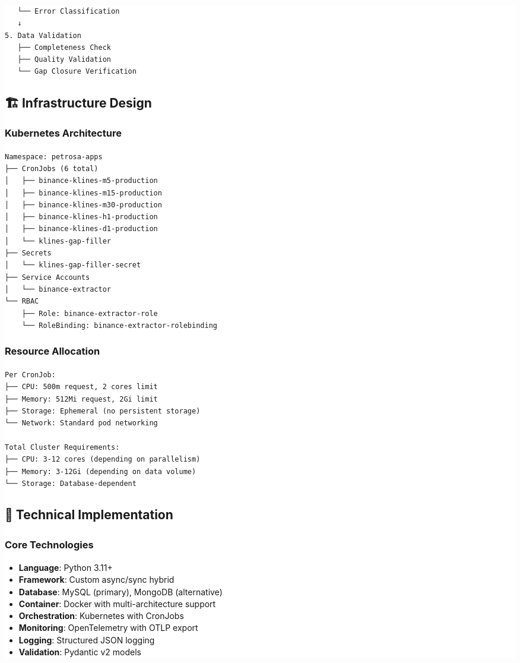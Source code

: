 ```
   └── Error Classification
   ↓
5. Data Validation
   ├── Completeness Check
   ├── Quality Validation
   └── Gap Closure Verification
```

## 🏗️ Infrastructure Design

### Kubernetes Architecture
```
Namespace: petrosa-apps
├── CronJobs (6 total)
│   ├── binance-klines-m5-production
│   ├── binance-klines-m15-production
│   ├── binance-klines-m30-production
│   ├── binance-klines-h1-production
│   ├── binance-klines-d1-production
│   └── klines-gap-filler
├── Secrets
│   └── klines-gap-filler-secret
├── Service Accounts
│   └── binance-extractor
└── RBAC
    ├── Role: binance-extractor-role
    └── RoleBinding: binance-extractor-rolebinding
```

### Resource Allocation
```
Per CronJob:
├── CPU: 500m request, 2 cores limit
├── Memory: 512Mi request, 2Gi limit
├── Storage: Ephemeral (no persistent storage)
└── Network: Standard pod networking

Total Cluster Requirements:
├── CPU: 3-12 cores (depending on parallelism)
├── Memory: 3-12Gi (depending on data volume)
└── Storage: Database-dependent
```

## 🔧 Technical Implementation

### Core Technologies
- **Language**: Python 3.11+
- **Framework**: Custom async/sync hybrid
- **Database**: MySQL (primary), MongoDB (alternative)
- **Container**: Docker with multi-architecture support
- **Orchestration**: Kubernetes with CronJobs
- **Monitoring**: OpenTelemetry with OTLP export
- **Logging**: Structured JSON logging
- **Validation**: Pydantic v2 models
